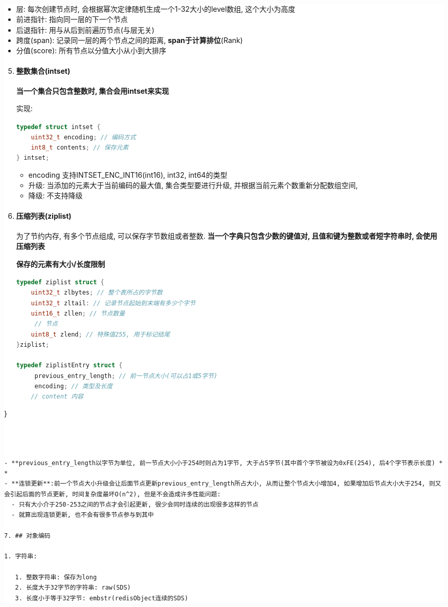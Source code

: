 - 层: 每次创建节点时, 会根据幂次定律随机生成一个1-32大小的level数组, 这个大小为高度
- 前进指针: 指向同一层的下一个节点
- 后退指针: 用与从后到前遍历节点(与层无关)
- 跨度(span): 记录同一层的两个节点之间的距离, **span于计算排位**(Rank)
- 分值(score): 所有节点以分值大小从小到大排序

5. #### 整数集合(intset)

   **当一个集合只包含整数时, 集合会用intset来实现**

   实现:

   ```c
   typedef struct intset {
       uint32_t encoding; // 编码方式
       int8_t contents; // 保存元素
   } intset;
   ```

   - encoding 支持INTSET_ENC_INT16(int16), int32, int64的类型
   - 升级: 当添加的元素大于当前编码的最大值, 集合类型要进行升级, 并根据当前元素个数重新分配数组空间, 
   - 降级: 不支持降级

6. #### 压缩列表(ziplist)

   为了节约内存,  有多个节点组成, 可以保存字节数组或者整数. **当一个字典只包含少数的键值对, 且值和键为整数或者短字符串时, 会使用压缩列表**

   **保存的元素有大小/长度限制**

   ```c
   typedef ziplist struct {
       uint32_t zlbytes; // 整个表所占的字节数
       uint32_t zltail: // 记录节点起始到末端有多少个字节
       uint16_t zllen; // 节点数量
      	// 节点
       uint8_t zlend; // 特殊值255, 用于标记结尾
   }ziplist;
   
   typedef ziplistEntry struct {
        previous_entry_length; // 前一节点大小(可以占1或5字节)
        encoding; // 类型及长度
       // content 内容
}
   ```

   
   
   - **previous_entry_length以字节为单位, 前一节点大小小于254时则占为1字节, 大于占5字节(其中首个字节被设为0xFE(254), 后4个字节表示长度) **
   - **连锁更新**:前一个节点大小升级会让后面节点更新previous_entry_length所占大小, 从而让整个节点大小增加4, 如果增加后节点大小大于254, 则又会引起后面的节点更新, 时间复杂度最坏O(n^2), 但是不会造成许多性能问题: 
     - 只有大小介于250-253之间的节点才会引起更新, 很少会同时连续的出现很多这样的节点
     - 就算出现连锁更新, 也不会有很多节点参与到其中
   
7. ## 对象编码

   1. 字符串:

      1. 整数字符串: 保存为long
      2. 长度大于32字节的字符串: raw(SDS)
      3. 长度小于等于32字节: embstr(redisObject连续的SDS)
